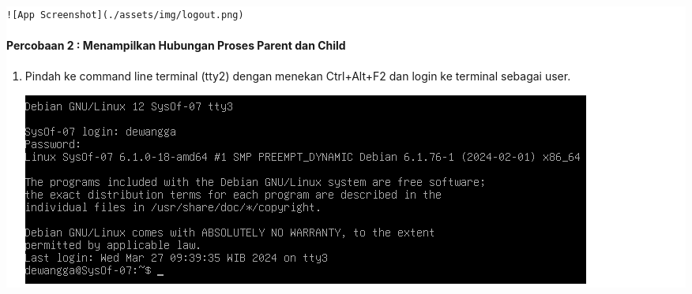     ![App Screenshot](./assets/img/logout.png)

#### Percobaan 2 : Menampilkan Hubungan Proses Parent dan Child

1.  Pindah ke command line terminal (tty2) dengan menekan Ctrl+Alt+F2 dan login ke terminal sebagai user.

    ![App Screenshot](./assets/img/cli.png)
